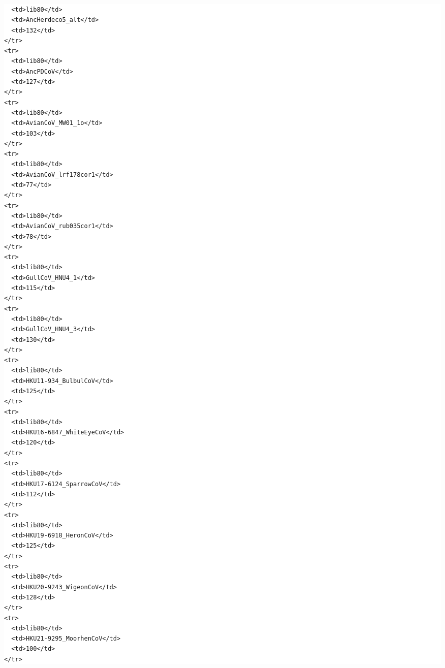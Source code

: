       <td>lib80</td>
      <td>AncHerdeco5_alt</td>
      <td>132</td>
    </tr>
    <tr>
      <td>lib80</td>
      <td>AncPDCoV</td>
      <td>127</td>
    </tr>
    <tr>
      <td>lib80</td>
      <td>AvianCoV_MW01_1o</td>
      <td>103</td>
    </tr>
    <tr>
      <td>lib80</td>
      <td>AvianCoV_lrf178cor1</td>
      <td>77</td>
    </tr>
    <tr>
      <td>lib80</td>
      <td>AvianCoV_rub035cor1</td>
      <td>78</td>
    </tr>
    <tr>
      <td>lib80</td>
      <td>GullCoV_HNU4_1</td>
      <td>115</td>
    </tr>
    <tr>
      <td>lib80</td>
      <td>GullCoV_HNU4_3</td>
      <td>130</td>
    </tr>
    <tr>
      <td>lib80</td>
      <td>HKU11-934_BulbulCoV</td>
      <td>125</td>
    </tr>
    <tr>
      <td>lib80</td>
      <td>HKU16-6847_WhiteEyeCoV</td>
      <td>120</td>
    </tr>
    <tr>
      <td>lib80</td>
      <td>HKU17-6124_SparrowCoV</td>
      <td>112</td>
    </tr>
    <tr>
      <td>lib80</td>
      <td>HKU19-6918_HeronCoV</td>
      <td>125</td>
    </tr>
    <tr>
      <td>lib80</td>
      <td>HKU20-9243_WigeonCoV</td>
      <td>128</td>
    </tr>
    <tr>
      <td>lib80</td>
      <td>HKU21-9295_MoorhenCoV</td>
      <td>100</td>
    </tr>